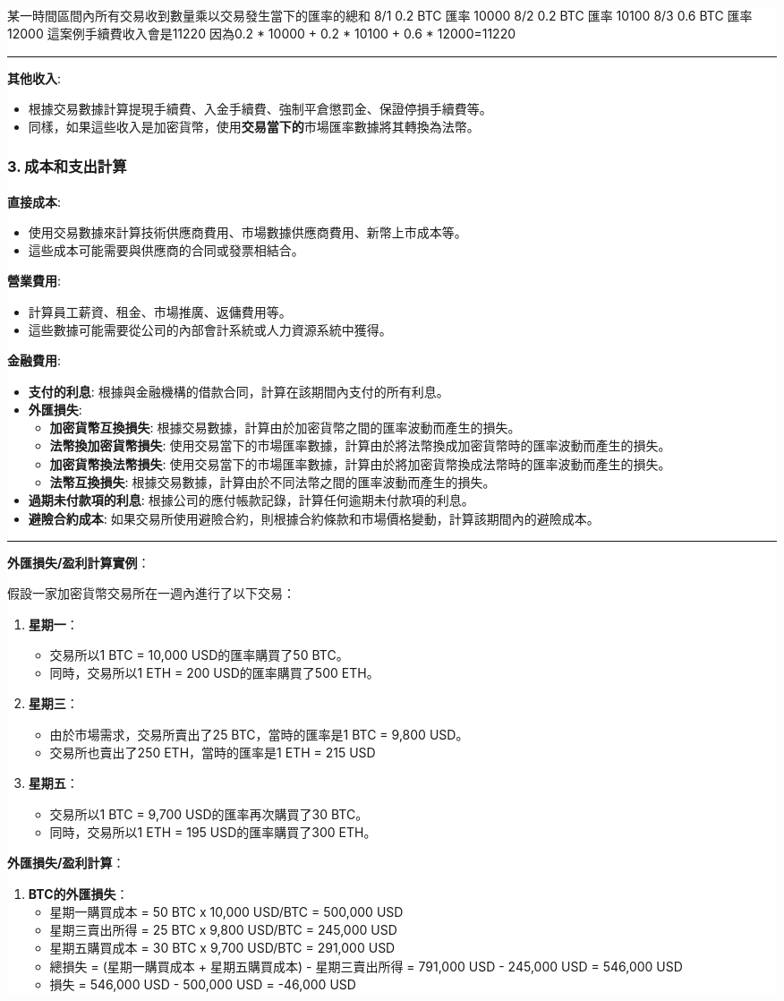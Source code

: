 
某一時間區間內所有交易收到數量乘以交易發生當下的匯率的總和
8/1 0.2 BTC 匯率 10000
8/2 0.2 BTC 匯率 10100
8/3 0.6 BTC 匯率 12000
這案例手續費收入會是11220
因為0.2 * 10000 + 0.2 * 10100 + 0.6 * 12000=11220

---
**其他收入**:
- 根據交易數據計算提現手續費、入金手續費、強制平倉懲罰金、保證停損手續費等。
- 同樣，如果這些收入是加密貨幣，使用**交易當下的**市場匯率數據將其轉換為法幣。

### 3. 成本和支出計算
**直接成本**:
- 使用交易數據來計算技術供應商費用、市場數據供應商費用、新幣上市成本等。
- 這些成本可能需要與供應商的合同或發票相結合。

**營業費用**:
- 計算員工薪資、租金、市場推廣、返傭費用等。
- 這些數據可能需要從公司的內部會計系統或人力資源系統中獲得。

**金融費用**:
- **支付的利息**: 根據與金融機構的借款合同，計算在該期間內支付的所有利息。
- **外匯損失**:
  - **加密貨幣互換損失**: 根據交易數據，計算由於加密貨幣之間的匯率波動而產生的損失。
  - **法幣換加密貨幣損失**: 使用交易當下的市場匯率數據，計算由於將法幣換成加密貨幣時的匯率波動而產生的損失。
  - **加密貨幣換法幣損失**: 使用交易當下的市場匯率數據，計算由於將加密貨幣換成法幣時的匯率波動而產生的損失。
  - **法幣互換損失**: 根據交易數據，計算由於不同法幣之間的匯率波動而產生的損失。
- **過期未付款項的利息**: 根據公司的應付帳款記錄，計算任何逾期未付款項的利息。
- **避險合約成本**: 如果交易所使用避險合約，則根據合約條款和市場價格變動，計算該期間內的避險成本。

---

**外匯損失/盈利計算實例**：

假設一家加密貨幣交易所在一週內進行了以下交易：

1. **星期一**：
   - 交易所以1 BTC = 10,000 USD的匯率購買了50 BTC。
   - 同時，交易所以1 ETH = 200 USD的匯率購買了500 ETH。

2. **星期三**：
   - 由於市場需求，交易所賣出了25 BTC，當時的匯率是1 BTC = 9,800 USD。
   - 交易所也賣出了250 ETH，當時的匯率是1 ETH = 215 USD

3. **星期五**：
   - 交易所以1 BTC = 9,700 USD的匯率再次購買了30 BTC。
   - 同時，交易所以1 ETH = 195 USD的匯率購買了300 ETH。

**外匯損失/盈利計算**：

1. **BTC的外匯損失**：
   - 星期一購買成本 = 50 BTC x 10,000 USD/BTC = 500,000 USD
   - 星期三賣出所得 = 25 BTC x 9,800 USD/BTC = 245,000 USD
   - 星期五購買成本 = 30 BTC x 9,700 USD/BTC = 291,000 USD
   - 總損失 = (星期一購買成本 + 星期五購買成本) - 星期三賣出所得 = 791,000 USD - 245,000 USD = 546,000 USD
   - 損失 = 546,000 USD - 500,000 USD = -46,000 USD
